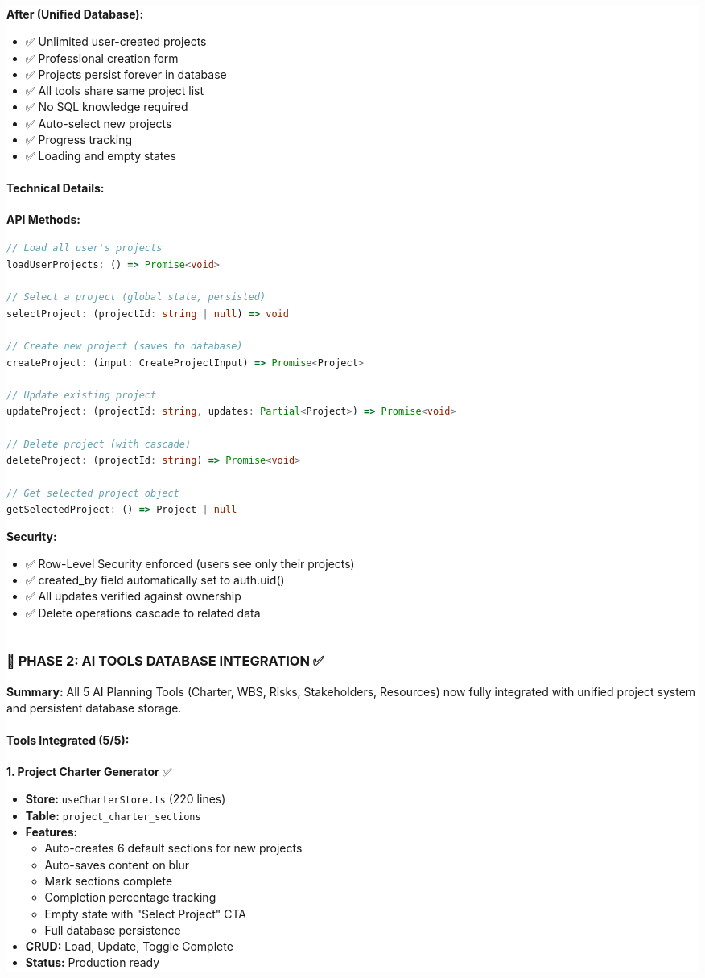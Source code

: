 **After (Unified Database):**
- ✅ Unlimited user-created projects
- ✅ Professional creation form
- ✅ Projects persist forever in database
- ✅ All tools share same project list
- ✅ No SQL knowledge required
- ✅ Auto-select new projects
- ✅ Progress tracking
- ✅ Loading and empty states

#### **Technical Details:**

**API Methods:**
```typescript
// Load all user's projects
loadUserProjects: () => Promise<void>

// Select a project (global state, persisted)
selectProject: (projectId: string | null) => void

// Create new project (saves to database)
createProject: (input: CreateProjectInput) => Promise<Project>

// Update existing project
updateProject: (projectId: string, updates: Partial<Project>) => Promise<void>

// Delete project (with cascade)
deleteProject: (projectId: string) => Promise<void>

// Get selected project object
getSelectedProject: () => Project | null
```

**Security:**
- ✅ Row-Level Security enforced (users see only their projects)
- ✅ created_by field automatically set to auth.uid()
- ✅ All updates verified against ownership
- ✅ Delete operations cascade to related data

---

### 🎯 **PHASE 2: AI TOOLS DATABASE INTEGRATION** ✅

**Summary:** All 5 AI Planning Tools (Charter, WBS, Risks, Stakeholders, Resources) now fully integrated with unified project system and persistent database storage.

#### **Tools Integrated (5/5):**

**1. Project Charter Generator** ✅
- **Store:** `useCharterStore.ts` (220 lines)
- **Table:** `project_charter_sections`
- **Features:**
  - Auto-creates 6 default sections for new projects
  - Auto-saves content on blur
  - Mark sections complete
  - Completion percentage tracking
  - Empty state with "Select Project" CTA
  - Full database persistence
- **CRUD:** Load, Update, Toggle Complete
- **Status:** Production ready

